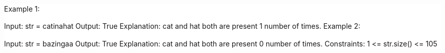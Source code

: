 Example 1:

Input:
str = catinahat
Output:
True
Explanation:
cat and hat both are present
1 number of times.
Example 2:

Input:
str = bazingaa
Output:
True
Explanation:
cat and hat both are present
0 number of times.
Constraints:
1 <= str.size() <= 105
